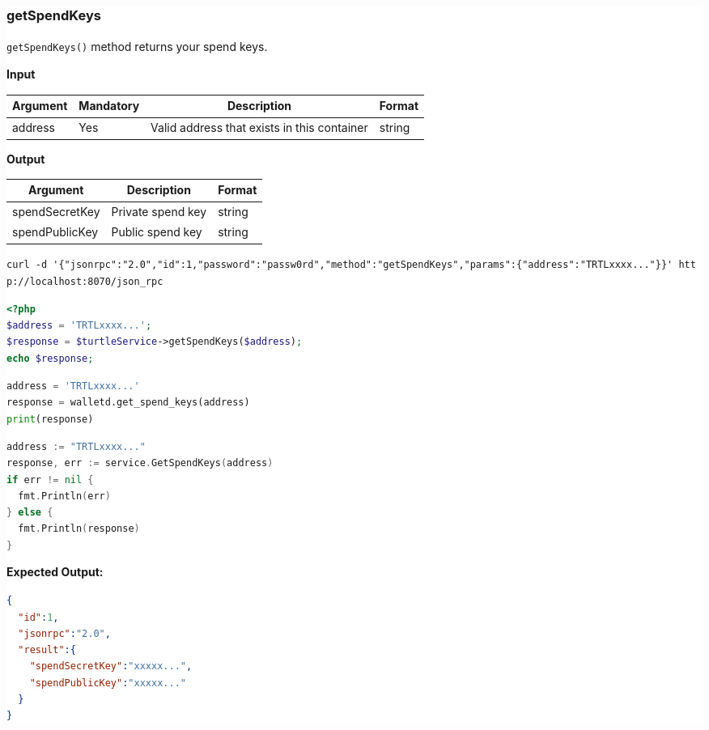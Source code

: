 ### getSpendKeys

`getSpendKeys()` method returns your spend keys.

**Input**

| Argument | Mandatory | Description                                 | Format |
| -------- | --------- | ------------------------------------------- | ------ |
| address  | Yes       | Valid address that exists in this container | string |

**Output**

| Argument       | Description       | Format |
| -------------- | ----------------- | ------ |
| spendSecretKey | Private spend key | string |
| spendPublicKey | Public spend key  | string |

```
curl -d '{"jsonrpc":"2.0","id":1,"password":"passw0rd","method":"getSpendKeys","params":{"address":"TRTLxxxx..."}}' http://localhost:8070/json_rpc
```

```php
<?php
$address = 'TRTLxxxx...';
$response = $turtleService->getSpendKeys($address);
echo $response;
```

```py
address = 'TRTLxxxx...'
response = walletd.get_spend_keys(address)
print(response)
```

```go
address := "TRTLxxxx..."
response, err := service.GetSpendKeys(address)
if err != nil {
  fmt.Println(err)
} else {
  fmt.Println(response)
}
```

**Expected Output:**

```json
{
  "id":1,
  "jsonrpc":"2.0",
  "result":{
    "spendSecretKey":"xxxxx...",
    "spendPublicKey":"xxxxx..."
  }
}
```
